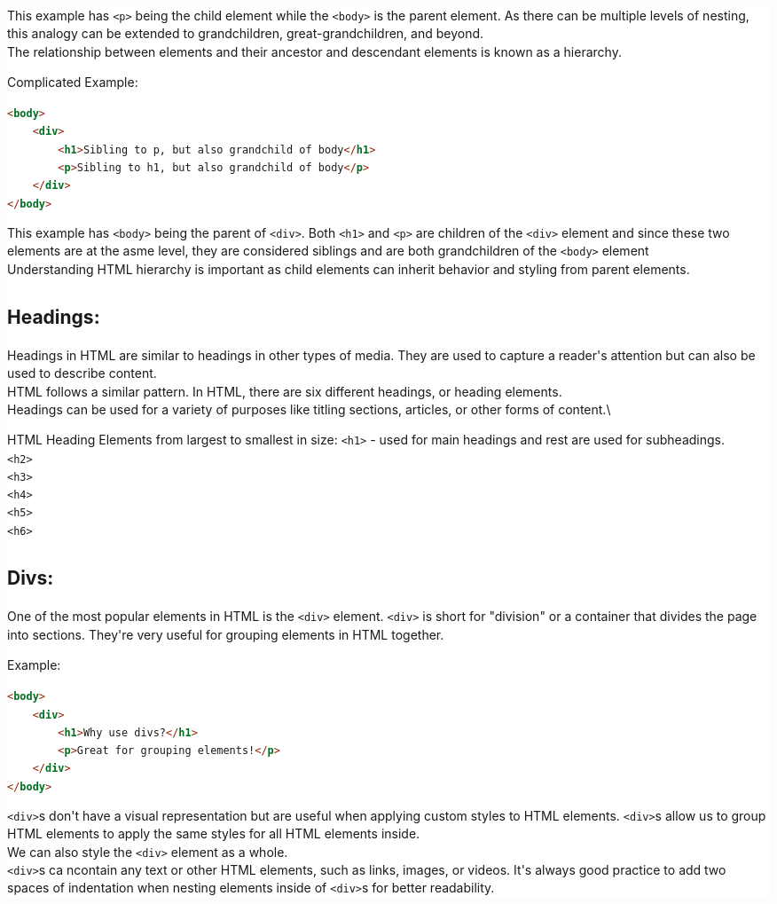 This example has `<p>` being the child element while the `<body>` is the parent element. As there can be multiple levels of nesting, this analogy can be extended to grandchildren, great-grandchildren, and beyond.\
The relationship between elements and their ancestor and descendant elements is known as a hierarchy.

Complicated Example:
```html
<body>
	<div>
		<h1>Sibling to p, but also grandchild of body</h1>
		<p>Sibling to h1, but also grandchild of body</p>
	</div>
</body>
```

This example has `<body>` being the parent of `<div>`. Both `<h1>` and `<p>` are children of the `<div>` element and since these two elements are at the asme level, they are considered siblings and are both grandchildren of the `<body>` element\
Understanding HTML hierarchy is important as child elements can inherit behavior and styling from parent elements.

## __Headings:__
Headings in HTML are similar to headings in other types of media. They are used to capture a reader's attention but can also be used to describe content.\
HTML follows a similar pattern. In HTML, there are six different headings, or heading elements.\
Headings can be used for a variety of purposes like titling sections, articles, or other forms of content.\

HTML Heading Elements from largest to smallest in size:
`<h1>` - used for main headings and rest are used for subheadings.\
`<h2>`\
`<h3>`\
`<h4>`\
`<h5>`\
`<h6>`

## __Divs:__
One of the most popular elements in HTML is the `<div>` element. `<div>` is short for "division" or a container that divides the page into sections.
They're very useful for grouping elements in HTML together.

Example:
```html
<body>
	<div>
		<h1>Why use divs?</h1>
		<p>Great for grouping elements!</p>
	</div>
</body>
```

`<div>`s don't have a visual representation but are useful when applying custom styles to HTML elements. `<div>`s allow us to group HTML elements to apply the same styles for all HTML elements inside.\
We can also style the `<div>` element as a whole.\
`<div>`s ca ncontain any text or other HTML elements, such as links, images, or  videos. It's always good practice to add two spaces of indentation when nesting elements inside of `<div>`s for better readability.
